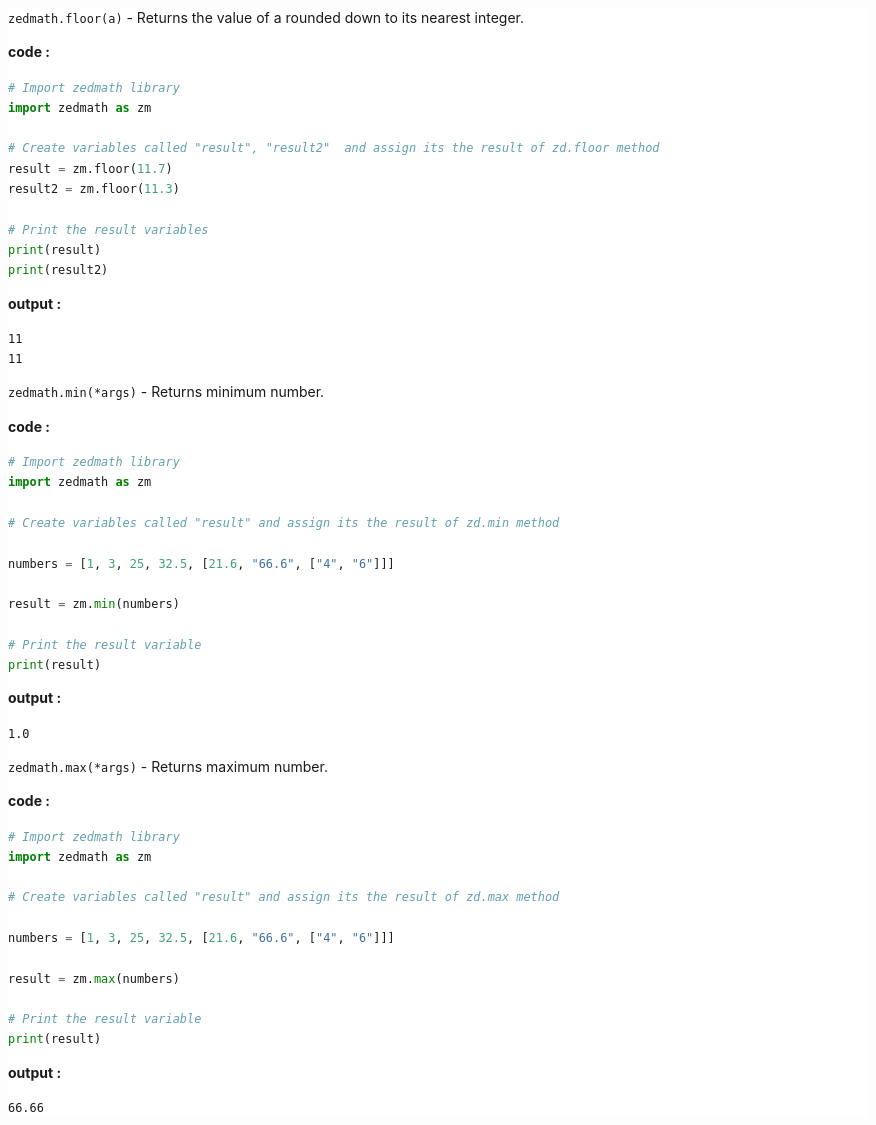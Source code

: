 ```bash
```


<code>zedmath.floor(a)</code> - Returns the value of a rounded down to its nearest integer.


__code :__
```python
# Import zedmath library
import zedmath as zm

# Create variables called "result", "result2"  and assign its the result of zd.floor method
result = zm.floor(11.7)
result2 = zm.floor(11.3)

# Print the result variables
print(result)
print(result2)
```
__output :__
```bash
11
11
```


<code>zedmath.min(*args)</code> - Returns minimum number.


__code :__
```python
# Import zedmath library
import zedmath as zm

# Create variables called "result" and assign its the result of zd.min method

numbers = [1, 3, 25, 32.5, [21.6, "66.6", ["4", "6"]]]

result = zm.min(numbers)

# Print the result variable
print(result)
```
__output :__
```bash
1.0
```


<code>zedmath.max(*args)</code> - Returns maximum number.


__code :__
```python
# Import zedmath library
import zedmath as zm

# Create variables called "result" and assign its the result of zd.max method

numbers = [1, 3, 25, 32.5, [21.6, "66.6", ["4", "6"]]]

result = zm.max(numbers)

# Print the result variable
print(result)
```
__output :__
```bash
66.66
```
